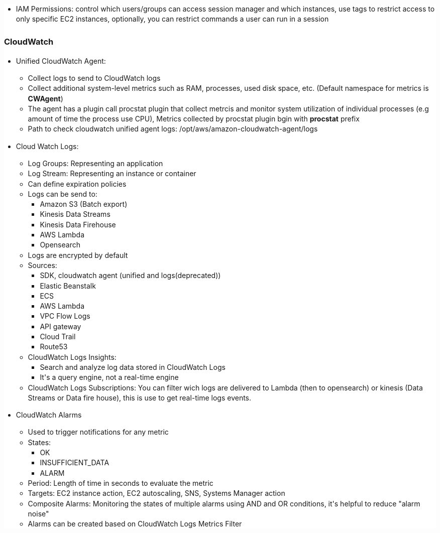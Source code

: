   * IAM Permissions: control which users/groups can access session manager and which instances, use tags to restrict access to only specific EC2 instances, optionally, you can restrict commands a user can run in a session

### CloudWatch

* Unified CloudWatch Agent:
  * Collect logs to send to CloudWatch logs 
  * Collect additional system-level metrics such as RAM, processes, used disk space, etc. (Default namespace for metrics is **CWAgent**)
  * The agent has a plugin call procstat plugin that collect metrcis and monitor system utilization of individual processes (e.g amount of time the process use CPU), Metrics collected by procstat plugin bgin with **procstat** prefix
  * Path to check cloudwatch unified agent logs: /opt/aws/amazon-cloudwatch-agent/logs

* Cloud Watch Logs:
  * Log Groups: Representing an application
  * Log Stream: Representing an instance or container
  * Can define expiration policies
  * Logs can be send to:
    * Amazon S3 (Batch export)
    * Kinesis Data Streams
    * Kinesis Data Firehouse
    * AWS Lambda
    * Opensearch
  * Logs are encrypted by default
  * Sources:
    * SDK, cloudwatch agent (unified and logs(deprecated))
    * Elastic Beanstalk
    * ECS
    * AWS Lambda
    * VPC Flow Logs
    * API gateway
    * Cloud Trail
    * Route53
  * CloudWatch Logs Insights: 
    * Search and analyze log data stored in CloudWatch Logs
    * It's a query engine, not a real-time engine
  * CloudWatch Logs Subscriptions: You can filter wich logs are delivered to Lambda (then to opensearch) or kinesis (Data Streams or Data fire house), this is use to get real-time logs events.

* CloudWatch Alarms
  * Used to trigger notifications for any metric
  * States:
    * OK
    * INSUFFICIENT_DATA
    * ALARM
  * Period: Length of time in seconds to evaluate the metric
  * Targets: EC2 instance action, EC2 autoscaling, SNS, Systems Manager action
  * Composite Alarms: Monitoring the states of multiple alarms using AND and OR conditions, it's helpful to reduce "alarm noise" 
  * Alarms can be created based on CloudWatch Logs Metrics Filter
